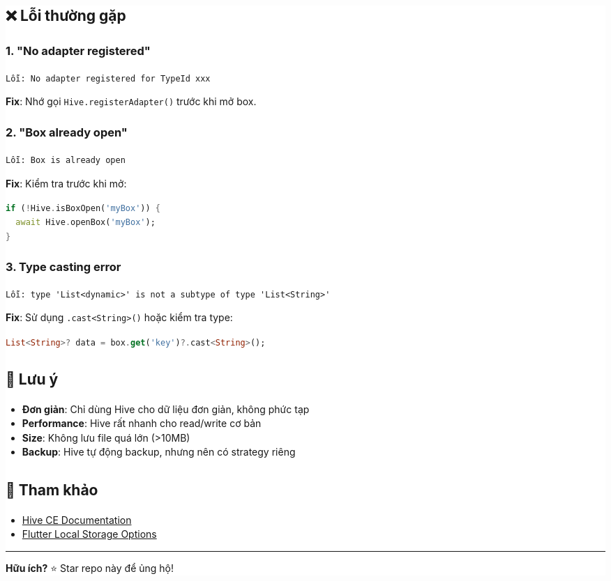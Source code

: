 ## ❌ Lỗi thường gặp

### 1. **"No adapter registered"**
```
Lỗi: No adapter registered for TypeId xxx
```
**Fix**: Nhớ gọi `Hive.registerAdapter()` trước khi mở box.

### 2. **"Box already open"**
```
Lỗi: Box is already open
```
**Fix**: Kiểm tra trước khi mở:
```dart
if (!Hive.isBoxOpen('myBox')) {
  await Hive.openBox('myBox');
}
```

### 3. **Type casting error**
```
Lỗi: type 'List<dynamic>' is not a subtype of type 'List<String>'
```
**Fix**: Sử dụng `.cast<String>()` hoặc kiểm tra type:
```dart
List<String>? data = box.get('key')?.cast<String>();
```

## 📝 Lưu ý

- **Đơn giản**: Chỉ dùng Hive cho dữ liệu đơn giản, không phức tạp
- **Performance**: Hive rất nhanh cho read/write cơ bản
- **Size**: Không lưu file quá lớn (>10MB)
- **Backup**: Hive tự động backup, nhưng nên có strategy riêng

## 🔗 Tham khảo
- [Hive CE Documentation](https://pub.dev/packages/hive_ce)
- [Flutter Local Storage Options](https://docs.flutter.dev/cookbook/persistence)

---

**Hữu ích?** ⭐ Star repo này để ủng hộ!

